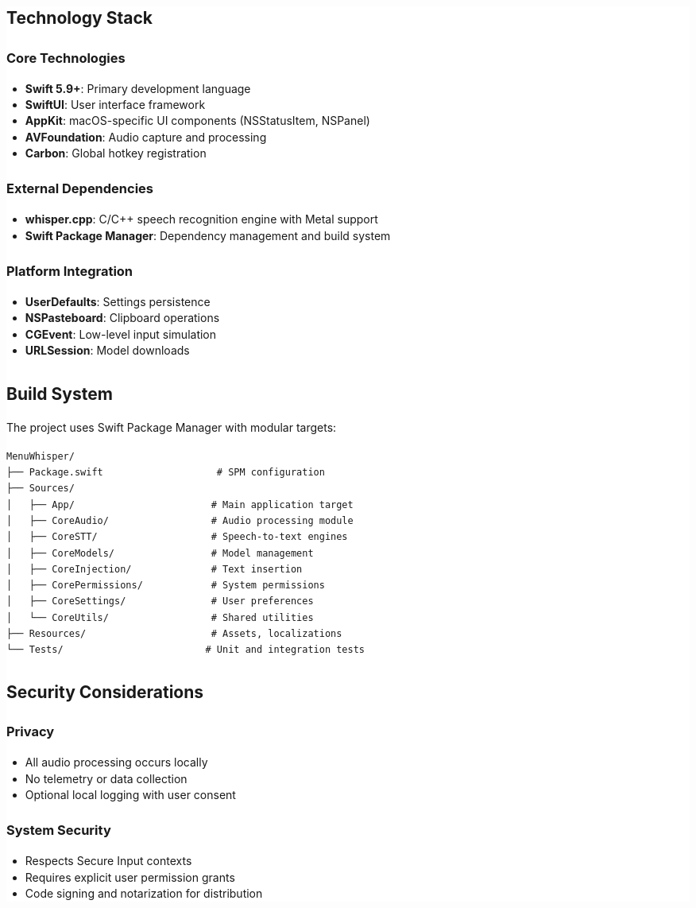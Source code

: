 ## Technology Stack

### Core Technologies
- **Swift 5.9+**: Primary development language
- **SwiftUI**: User interface framework
- **AppKit**: macOS-specific UI components (NSStatusItem, NSPanel)
- **AVFoundation**: Audio capture and processing
- **Carbon**: Global hotkey registration

### External Dependencies
- **whisper.cpp**: C/C++ speech recognition engine with Metal support
- **Swift Package Manager**: Dependency management and build system

### Platform Integration
- **UserDefaults**: Settings persistence
- **NSPasteboard**: Clipboard operations
- **CGEvent**: Low-level input simulation
- **URLSession**: Model downloads

## Build System

The project uses Swift Package Manager with modular targets:

```
MenuWhisper/
├── Package.swift                    # SPM configuration
├── Sources/
│   ├── App/                        # Main application target
│   ├── CoreAudio/                  # Audio processing module
│   ├── CoreSTT/                    # Speech-to-text engines
│   ├── CoreModels/                 # Model management
│   ├── CoreInjection/              # Text insertion
│   ├── CorePermissions/            # System permissions
│   ├── CoreSettings/               # User preferences
│   └── CoreUtils/                  # Shared utilities
├── Resources/                      # Assets, localizations
└── Tests/                         # Unit and integration tests
```

## Security Considerations

### Privacy
- All audio processing occurs locally
- No telemetry or data collection
- Optional local logging with user consent

### System Security
- Respects Secure Input contexts
- Requires explicit user permission grants
- Code signing and notarization for distribution

